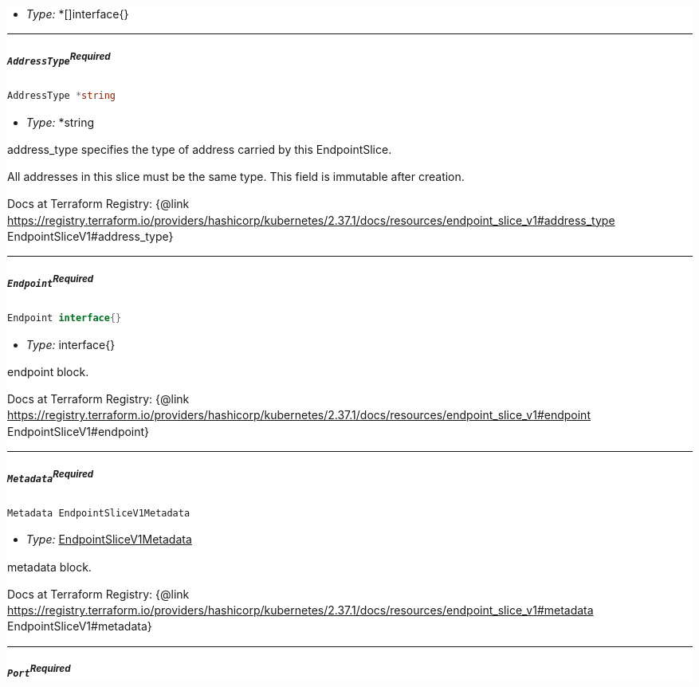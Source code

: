 - *Type:* *[]interface{}

---

##### `AddressType`<sup>Required</sup> <a name="AddressType" id="@cdktf/provider-kubernetes.endpointSliceV1.EndpointSliceV1Config.property.addressType"></a>

```go
AddressType *string
```

- *Type:* *string

address_type specifies the type of address carried by this EndpointSlice.

All addresses in this slice must be the same type. This field is immutable after creation.

Docs at Terraform Registry: {@link https://registry.terraform.io/providers/hashicorp/kubernetes/2.37.1/docs/resources/endpoint_slice_v1#address_type EndpointSliceV1#address_type}

---

##### `Endpoint`<sup>Required</sup> <a name="Endpoint" id="@cdktf/provider-kubernetes.endpointSliceV1.EndpointSliceV1Config.property.endpoint"></a>

```go
Endpoint interface{}
```

- *Type:* interface{}

endpoint block.

Docs at Terraform Registry: {@link https://registry.terraform.io/providers/hashicorp/kubernetes/2.37.1/docs/resources/endpoint_slice_v1#endpoint EndpointSliceV1#endpoint}

---

##### `Metadata`<sup>Required</sup> <a name="Metadata" id="@cdktf/provider-kubernetes.endpointSliceV1.EndpointSliceV1Config.property.metadata"></a>

```go
Metadata EndpointSliceV1Metadata
```

- *Type:* <a href="#@cdktf/provider-kubernetes.endpointSliceV1.EndpointSliceV1Metadata">EndpointSliceV1Metadata</a>

metadata block.

Docs at Terraform Registry: {@link https://registry.terraform.io/providers/hashicorp/kubernetes/2.37.1/docs/resources/endpoint_slice_v1#metadata EndpointSliceV1#metadata}

---

##### `Port`<sup>Required</sup> <a name="Port" id="@cdktf/provider-kubernetes.endpointSliceV1.EndpointSliceV1Config.property.port"></a>
